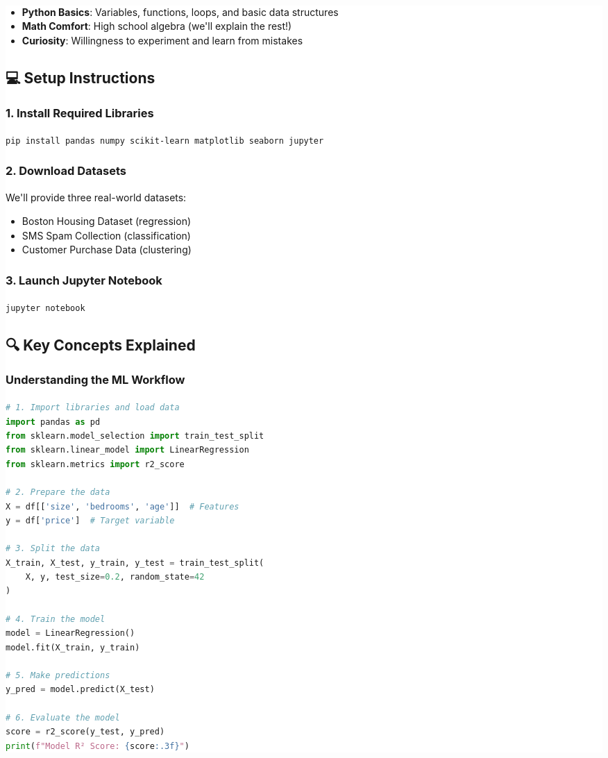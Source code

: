 - **Python Basics**: Variables, functions, loops, and basic data structures
- **Math Comfort**: High school algebra (we'll explain the rest!)
- **Curiosity**: Willingness to experiment and learn from mistakes

## 💻 Setup Instructions

### 1. Install Required Libraries

```bash
pip install pandas numpy scikit-learn matplotlib seaborn jupyter
```

### 2. Download Datasets

We'll provide three real-world datasets:
- Boston Housing Dataset (regression)
- SMS Spam Collection (classification)
- Customer Purchase Data (clustering)

### 3. Launch Jupyter Notebook

```bash
jupyter notebook
```

## 🔍 Key Concepts Explained

### Understanding the ML Workflow

```python
# 1. Import libraries and load data
import pandas as pd
from sklearn.model_selection import train_test_split
from sklearn.linear_model import LinearRegression
from sklearn.metrics import r2_score

# 2. Prepare the data
X = df[['size', 'bedrooms', 'age']]  # Features
y = df['price']  # Target variable

# 3. Split the data
X_train, X_test, y_train, y_test = train_test_split(
    X, y, test_size=0.2, random_state=42
)

# 4. Train the model
model = LinearRegression()
model.fit(X_train, y_train)

# 5. Make predictions
y_pred = model.predict(X_test)

# 6. Evaluate the model
score = r2_score(y_test, y_pred)
print(f"Model R² Score: {score:.3f}")
```
